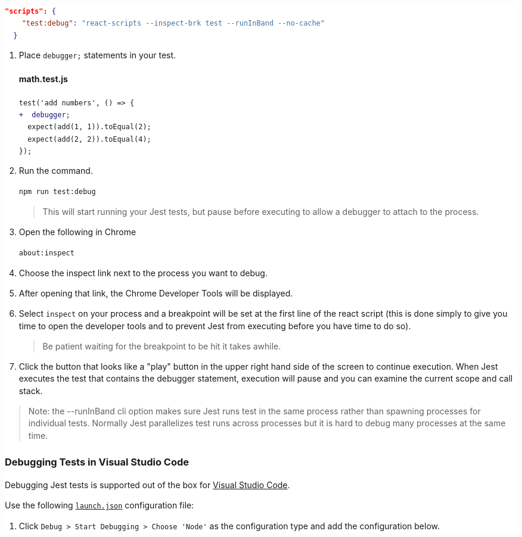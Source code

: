    ```json
   "scripts": {
       "test:debug": "react-scripts --inspect-brk test --runInBand --no-cache"
     }
   ```

1. Place `debugger;` statements in your test.

   #### math.test.js

   ```diff
   test('add numbers', () => {
   +  debugger;
     expect(add(1, 1)).toEqual(2);
     expect(add(2, 2)).toEqual(4);
   });
   ```

1. Run the command.

   ```sh
   npm run test:debug
   ```

   > This will start running your Jest tests, but pause before executing to allow a debugger to attach to the process.

1. Open the following in Chrome

   ```
   about:inspect
   ```

1. Choose the inspect link next to the process you want to debug.

1. After opening that link, the Chrome Developer Tools will be displayed.

1. Select `inspect` on your process and a breakpoint will be set at the first line of the react script (this is done simply to give you time to open the developer tools and to prevent Jest from executing before you have time to do so).

   > Be patient waiting for the breakpoint to be hit it takes awhile.

1. Click the button that looks like a "play" button in the upper right hand side of the screen to continue execution. When Jest executes the test that contains the debugger statement, execution will pause and you can examine the current scope and call stack.

> Note: the --runInBand cli option makes sure Jest runs test in the same process rather than spawning processes for individual tests. Normally Jest parallelizes test runs across processes but it is hard to debug many processes at the same time.

### Debugging Tests in Visual Studio Code

Debugging Jest tests is supported out of the box for [Visual Studio Code](https://code.visualstudio.com).

Use the following [`launch.json`](https://code.visualstudio.com/docs/editor/debugging#_launch-configurations) configuration file:

1. Click `Debug > Start Debugging > Choose 'Node'` as the configuration type and add the configuration below.
